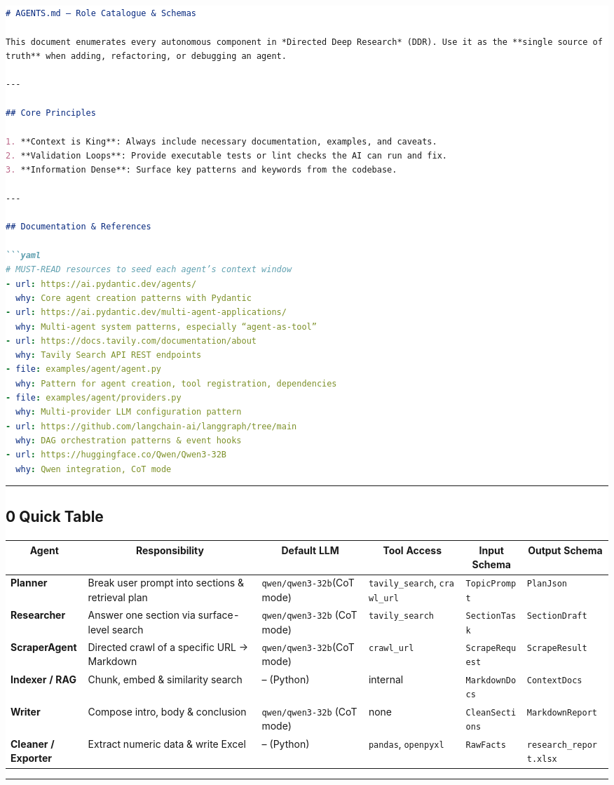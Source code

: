 ````markdown
# AGENTS.md – Role Catalogue & Schemas

This document enumerates every autonomous component in *Directed Deep Research* (DDR). Use it as the **single source of truth** when adding, refactoring, or debugging an agent.

---

## Core Principles

1. **Context is King**: Always include necessary documentation, examples, and caveats.  
2. **Validation Loops**: Provide executable tests or lint checks the AI can run and fix.  
3. **Information Dense**: Surface key patterns and keywords from the codebase.

---

## Documentation & References

```yaml
# MUST-READ resources to seed each agent’s context window
- url: https://ai.pydantic.dev/agents/
  why: Core agent creation patterns with Pydantic  
- url: https://ai.pydantic.dev/multi-agent-applications/
  why: Multi-agent system patterns, especially “agent-as-tool”  
- url: https://docs.tavily.com/documentation/about
  why: Tavily Search API REST endpoints  
- file: examples/agent/agent.py
  why: Pattern for agent creation, tool registration, dependencies  
- file: examples/agent/providers.py
  why: Multi-provider LLM configuration pattern 
- url: https://github.com/langchain-ai/langgraph/tree/main
  why: DAG orchestration patterns & event hooks 
- url: https://huggingface.co/Qwen/Qwen3-32B
  why: Qwen integration, CoT mode
````

---

## 0 Quick Table

| Agent                  | Responsibility                                   | Default LLM                     | Tool Access                  | Input Schema    | Output Schema          |
| ---------------------- | ------------------------------------------------ | ------------------------------- | ---------------------------- | --------------- | ---------------------- |
| **Planner**            | Break user prompt into sections & retrieval plan | `qwen/qwen3-32b`(CoT mode)     | `tavily_search`, `crawl_url` | `TopicPrompt`   | `PlanJson`             |
| **Researcher**         | Answer one section via surface-level search      | `qwen/qwen3-32b` (CoT mode)     | `tavily_search`              | `SectionTask`   | `SectionDraft`         |
| **ScraperAgent**       | Directed crawl of a specific URL → Markdown      | `qwen/qwen3-32b`(CoT mode)     | `crawl_url`                  | `ScrapeRequest` | `ScrapeResult`         |
| **Indexer / RAG**      | Chunk, embed & similarity search                 | – (Python)                      | internal                     | `MarkdownDocs`  | `ContextDocs`          |
| **Writer**             | Compose intro, body & conclusion                 |`qwen/qwen3-32b` (CoT mode)      | none                         | `CleanSections` | `MarkdownReport`       |
| **Cleaner / Exporter** | Extract numeric data & write Excel               | – (Python)                    | `pandas`, `openpyxl`         | `RawFacts`      | `research_report.xlsx` |

---